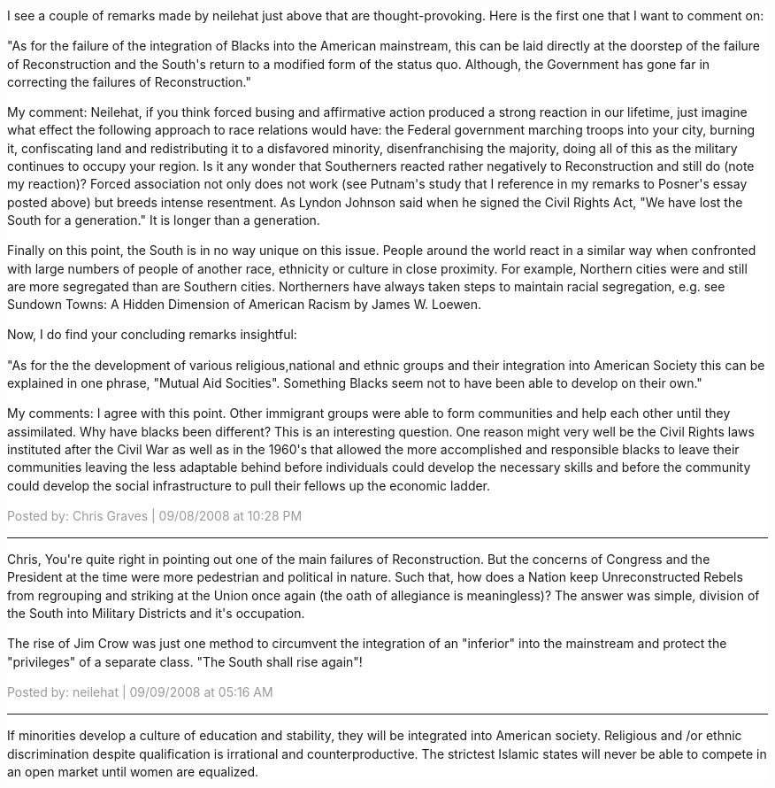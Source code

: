 
I see a couple of remarks made by neilehat just above that are thought-provoking.  Here is the first one that I want to comment on:

"As for the failure of the integration of Blacks into the American mainstream, this can be laid directly at the doorstep of the failure of Reconstruction and the South's return to a modified form of the status quo. Although, the Government has gone far in correcting the failures of Reconstruction."

My comment:  Neilehat, if you think forced busing and affirmative action produced a strong reaction in our lifetime, just imagine what effect the following approach to race relations would have:  the Federal government marching troops into your city, burning it, confiscating land and redistributing it to a disfavored minority, disenfranchising the majority, doing all of this as the military continues to occupy your region.  Is it any wonder that Southerners reacted rather negatively to Reconstruction and still do (note my reaction)?  Forced association not only does not work (see Putnam's study that I reference in my remarks to  Posner's essay posted above) but breeds intense resentment.  As Lyndon Johnson said when he signed the Civil Rights Act, "We have lost the South for a generation."  It is longer than a generation.

Finally on this point, the South is in no way unique on this issue.  People around the world react in a similar way when confronted with large numbers of people of another race, ethnicity or culture in close proximity.  For example, Northern cities were and still are more segregated than are Southern cities.  Northerners have always taken steps to maintain racial segregation, e.g. see Sundown Towns: A Hidden Dimension of American Racism by James W. Loewen. 

Now, I do find your concluding remarks insightful:

"As for the the development of various religious,national and ethnic groups and their integration into American Society this can be explained in one phrase, "Mutual Aid Socities". Something Blacks seem not to have been able to develop on their own." 

My comments:  I agree with this point.  Other immigrant groups were able to form communities and help each other until they assimilated.  Why have blacks been different?  This is an interesting question.  One reason might very well be the Civil Rights laws instituted after the Civil War as well as in the 1960's that allowed the more accomplished and responsible blacks to leave their communities leaving the less adaptable behind before individuals could develop the necessary skills and before the community could develop the social infrastructure to pull their fellows up the economic ladder.

<span style="color:#999">Posted by: Chris Graves | 09/08/2008 at 10:28 PM</span>

---

Chris, You're quite right in pointing out one of the main failures of Reconstruction. But the concerns of Congress and the President at the time were more pedestrian and political in nature. Such that, how does a Nation keep Unreconstructed Rebels from regrouping and striking at the Union once again (the oath of allegiance is meaningless)? The answer was simple, division of the South into Military Districts and it's occupation.

The rise of Jim Crow was just one method to circumvent the integration of an "inferior" into the mainstream and protect the "privileges" of a separate class. "The South shall rise again"!

<span style="color:#999">Posted by: neilehat | 09/09/2008 at 05:16 AM</span>

---

If minorities develop a culture of education and stability, they will be integrated into American society. Religious and /or ethnic discrimination despite qualification is irrational and counterproductive. The strictest Islamic states will never be able to compete in an open market until women are equalized.

